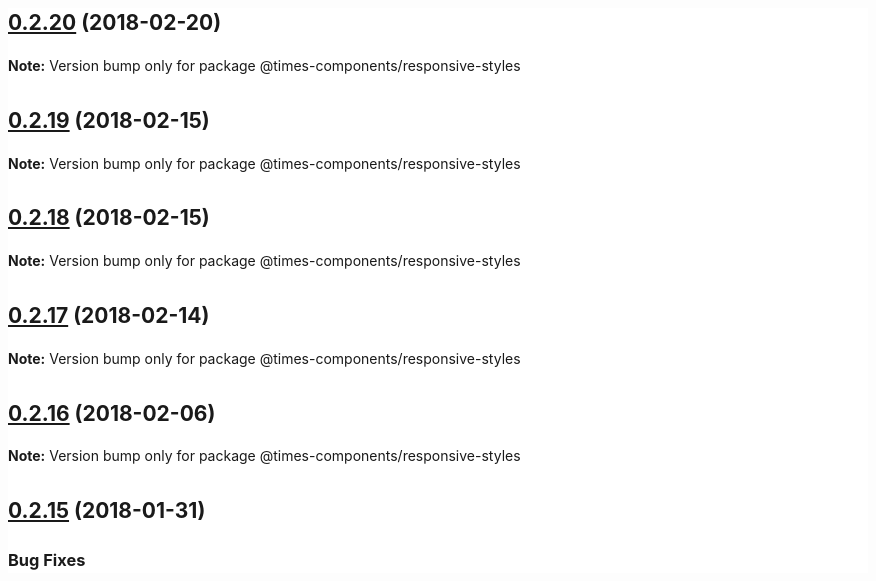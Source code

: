 <a name="0.2.20"></a>
## [0.2.20](https://github.com/newsuk/times-components/compare/@times-components/responsive-styles@0.2.19...@times-components/responsive-styles@0.2.20) (2018-02-20)




**Note:** Version bump only for package @times-components/responsive-styles

<a name="0.2.19"></a>
## [0.2.19](https://github.com/newsuk/times-components/compare/@times-components/responsive-styles@0.2.18...@times-components/responsive-styles@0.2.19) (2018-02-15)




**Note:** Version bump only for package @times-components/responsive-styles

<a name="0.2.18"></a>
## [0.2.18](https://github.com/newsuk/times-components/compare/@times-components/responsive-styles@0.2.17...@times-components/responsive-styles@0.2.18) (2018-02-15)




**Note:** Version bump only for package @times-components/responsive-styles

<a name="0.2.17"></a>
## [0.2.17](https://github.com/newsuk/times-components/compare/@times-components/responsive-styles@0.2.16...@times-components/responsive-styles@0.2.17) (2018-02-14)




**Note:** Version bump only for package @times-components/responsive-styles

<a name="0.2.16"></a>
## [0.2.16](https://github.com/newsuk/times-components/compare/@times-components/responsive-styles@0.2.15...@times-components/responsive-styles@0.2.16) (2018-02-06)




**Note:** Version bump only for package @times-components/responsive-styles

<a name="0.2.15"></a>
## [0.2.15](https://github.com/newsuk/times-components/compare/@times-components/responsive-styles@0.2.14...@times-components/responsive-styles@0.2.15) (2018-01-31)


### Bug Fixes
